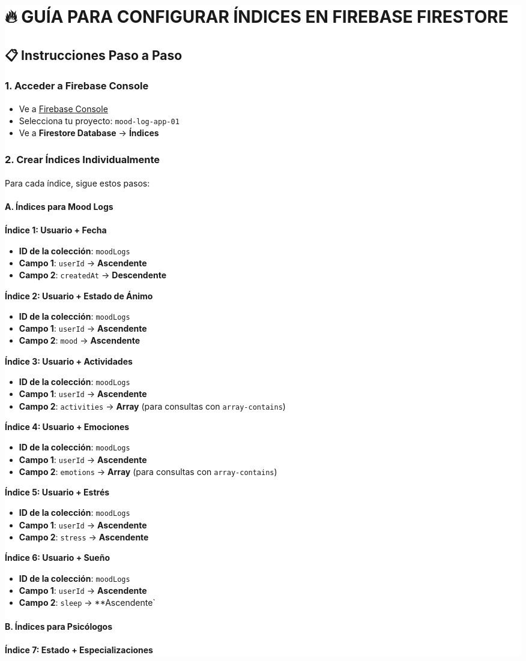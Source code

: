 # 🔥 GUÍA PARA CONFIGURAR ÍNDICES EN FIREBASE FIRESTORE

## 📋 Instrucciones Paso a Paso

### 1. **Acceder a Firebase Console**

- Ve a [Firebase Console](https://console.firebase.google.com/)
- Selecciona tu proyecto: `mood-log-app-01`
- Ve a **Firestore Database** → **Índices**

### 2. **Crear Índices Individualmente**

Para cada índice, sigue estos pasos:

#### **A. Índices para Mood Logs**

**Índice 1: Usuario + Fecha**

- **ID de la colección**: `moodLogs`
- **Campo 1**: `userId` → **Ascendente**
- **Campo 2**: `createdAt` → **Descendente**

**Índice 2: Usuario + Estado de Ánimo**

- **ID de la colección**: `moodLogs`
- **Campo 1**: `userId` → **Ascendente**
- **Campo 2**: `mood` → **Ascendente**

**Índice 3: Usuario + Actividades**

- **ID de la colección**: `moodLogs`
- **Campo 1**: `userId` → **Ascendente**
- **Campo 2**: `activities` → **Array** (para consultas con `array-contains`)

**Índice 4: Usuario + Emociones**

- **ID de la colección**: `moodLogs`
- **Campo 1**: `userId` → **Ascendente**
- **Campo 2**: `emotions` → **Array** (para consultas con `array-contains`)

**Índice 5: Usuario + Estrés**

- **ID de la colección**: `moodLogs`
- **Campo 1**: `userId` → **Ascendente**
- **Campo 2**: `stress` → **Ascendente**

**Índice 6: Usuario + Sueño**

- **ID de la colección**: `moodLogs`
- **Campo 1**: `userId` → **Ascendente**
- **Campo 2**: `sleep` → \*\*Ascendente`

#### **B. Índices para Psicólogos**

**Índice 7: Estado + Especializaciones**
